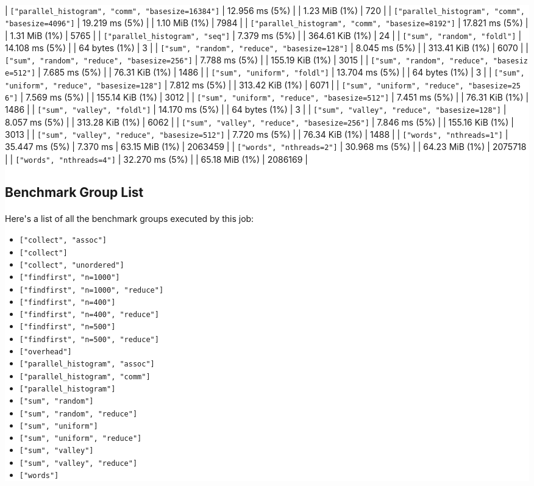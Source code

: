 | `["parallel_histogram", "comm", "basesize=16384"]`  |  12.956 ms (5%) |           |   1.23 MiB (1%) |         720 |
| `["parallel_histogram", "comm", "basesize=4096"]`   |  19.219 ms (5%) |           |   1.10 MiB (1%) |        7984 |
| `["parallel_histogram", "comm", "basesize=8192"]`   |  17.821 ms (5%) |           |   1.31 MiB (1%) |        5765 |
| `["parallel_histogram", "seq"]`                     |   7.379 ms (5%) |           | 364.61 KiB (1%) |          24 |
| `["sum", "random", "foldl"]`                        |  14.108 ms (5%) |           |   64 bytes (1%) |           3 |
| `["sum", "random", "reduce", "basesize=128"]`       |   8.045 ms (5%) |           | 313.41 KiB (1%) |        6070 |
| `["sum", "random", "reduce", "basesize=256"]`       |   7.788 ms (5%) |           | 155.19 KiB (1%) |        3015 |
| `["sum", "random", "reduce", "basesize=512"]`       |   7.685 ms (5%) |           |  76.31 KiB (1%) |        1486 |
| `["sum", "uniform", "foldl"]`                       |  13.704 ms (5%) |           |   64 bytes (1%) |           3 |
| `["sum", "uniform", "reduce", "basesize=128"]`      |   7.812 ms (5%) |           | 313.42 KiB (1%) |        6071 |
| `["sum", "uniform", "reduce", "basesize=256"]`      |   7.569 ms (5%) |           | 155.14 KiB (1%) |        3012 |
| `["sum", "uniform", "reduce", "basesize=512"]`      |   7.451 ms (5%) |           |  76.31 KiB (1%) |        1486 |
| `["sum", "valley", "foldl"]`                        |  14.170 ms (5%) |           |   64 bytes (1%) |           3 |
| `["sum", "valley", "reduce", "basesize=128"]`       |   8.057 ms (5%) |           | 313.28 KiB (1%) |        6062 |
| `["sum", "valley", "reduce", "basesize=256"]`       |   7.846 ms (5%) |           | 155.16 KiB (1%) |        3013 |
| `["sum", "valley", "reduce", "basesize=512"]`       |   7.720 ms (5%) |           |  76.34 KiB (1%) |        1488 |
| `["words", "nthreads=1"]`                           |  35.447 ms (5%) |  7.370 ms |  63.15 MiB (1%) |     2063459 |
| `["words", "nthreads=2"]`                           |  30.968 ms (5%) |           |  64.23 MiB (1%) |     2075718 |
| `["words", "nthreads=4"]`                           |  32.270 ms (5%) |           |  65.18 MiB (1%) |     2086169 |

## Benchmark Group List
Here's a list of all the benchmark groups executed by this job:

- `["collect", "assoc"]`
- `["collect"]`
- `["collect", "unordered"]`
- `["findfirst", "n=1000"]`
- `["findfirst", "n=1000", "reduce"]`
- `["findfirst", "n=400"]`
- `["findfirst", "n=400", "reduce"]`
- `["findfirst", "n=500"]`
- `["findfirst", "n=500", "reduce"]`
- `["overhead"]`
- `["parallel_histogram", "assoc"]`
- `["parallel_histogram", "comm"]`
- `["parallel_histogram"]`
- `["sum", "random"]`
- `["sum", "random", "reduce"]`
- `["sum", "uniform"]`
- `["sum", "uniform", "reduce"]`
- `["sum", "valley"]`
- `["sum", "valley", "reduce"]`
- `["words"]`
